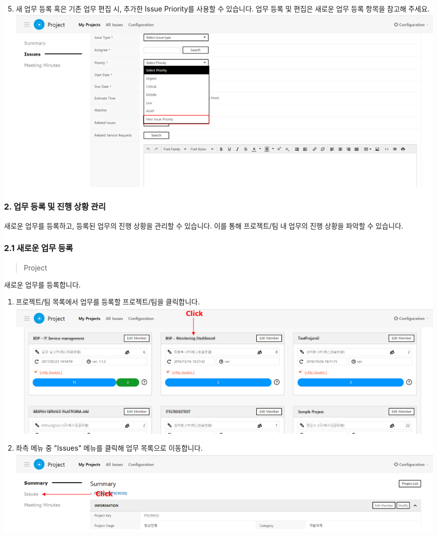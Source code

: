 5.  새 업무 등록 혹은 기존 업무 편집 시, 추가한 Issue Priority를 사용할 수 있습니다. 업무 등록 및 편집은 새로운 업무 등록 항목을 참고해 주세요.
    ![](./resource/bnr_guide_project_1_18.png)


###	2. 업무 등록 및 진행 상황 관리

새로운 업무를 등록하고, 등록된 업무의 진행 상황을 관리할 수 있습니다. 이를 통해 프로젝트/팀 내 업무의 진행 상황을 파악할 수 있습니다.

###	2.1 새로운 업무 등록

>   Project

새로운 업무를 등록합니다.

1.  프로젝트/팀 목록에서 업무를 등록할 프로젝트/팀을 클릭합니다.
    ![](./resource/bnr_guide_project_1_19.png)

2.  좌측 메뉴 중 "Issues" 메뉴를 클릭해 업무 목록으로 이동합니다.
    ![](./resource/bnr_guide_project_1_20.png)
